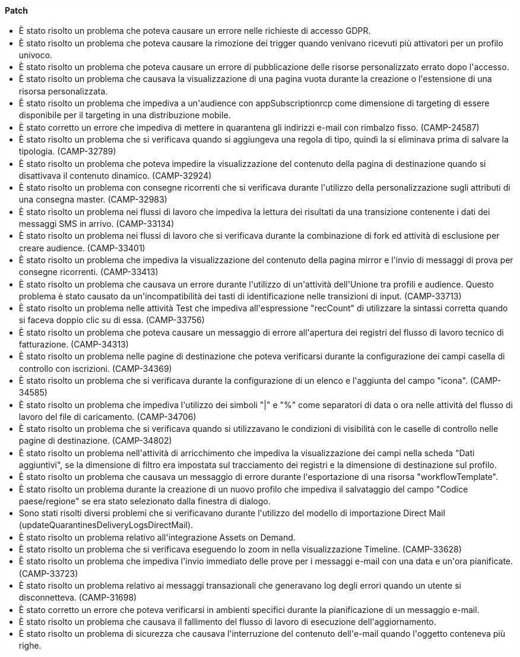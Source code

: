 **Patch**

* È stato risolto un problema che poteva causare un errore nelle richieste di accesso GDPR.
* È stato risolto un problema che poteva causare la rimozione dei trigger quando venivano ricevuti più attivatori per un profilo univoco.
* È stato risolto un problema che poteva causare un errore di pubblicazione delle risorse personalizzato errato dopo l&#39;accesso.
* È stato risolto un problema che causava la visualizzazione di una pagina vuota durante la creazione o l&#39;estensione di una risorsa personalizzata.
* È stato risolto un problema che impediva a un&#39;audience con appSubscriptionrcp come dimensione di targeting di essere disponibile per il targeting in una distribuzione mobile.
* È stato corretto un errore che impediva di mettere in quarantena gli indirizzi e-mail con rimbalzo fisso. (CAMP-24587)
* È stato risolto un problema che si verificava quando si aggiungeva una regola di tipo, quindi la si eliminava prima di salvare la tipologia. (CAMP-32789)
* È stato risolto un problema che poteva impedire la visualizzazione del contenuto della pagina di destinazione quando si disattivava il contenuto dinamico. (CAMP-32924)
* È stato risolto un problema con consegne ricorrenti che si verificava durante l&#39;utilizzo della personalizzazione sugli attributi di una consegna master. (CAMP-32983)
* È stato risolto un problema nei flussi di lavoro che impediva la lettura dei risultati da una transizione contenente i dati dei messaggi SMS in arrivo. (CAMP-33134)
* È stato risolto un problema nei flussi di lavoro che si verificava durante la combinazione di fork ed attività di esclusione per creare audience. (CAMP-33401)
* È stato risolto un problema che impediva la visualizzazione del contenuto della pagina mirror e l&#39;invio di messaggi di prova per consegne ricorrenti. (CAMP-33413)
* È stato risolto un problema che causava un errore durante l&#39;utilizzo di un&#39;attività dell&#39;Unione tra profili e audience. Questo problema è stato causato da un&#39;incompatibilità dei tasti di identificazione nelle transizioni di input. (CAMP-33713)
* È stato risolto un problema nelle attività Test che impediva all&#39;espressione &quot;recCount&quot; di utilizzare la sintassi corretta quando si faceva doppio clic su di essa. (CAMP-33756)
* È stato risolto un problema che poteva causare un messaggio di errore all&#39;apertura dei registri del flusso di lavoro tecnico di fatturazione. (CAMP-34313)
* È stato risolto un problema nelle pagine di destinazione che poteva verificarsi durante la configurazione dei campi casella di controllo con iscrizioni. (CAMP-34369)
* È stato risolto un problema che si verificava durante la configurazione di un elenco e l&#39;aggiunta del campo &quot;icona&quot;. (CAMP-34585)
* È stato risolto un problema che impediva l&#39;utilizzo dei simboli &quot;|&quot; e &quot;%&quot; come separatori di data o ora nelle attività del flusso di lavoro del file di caricamento. (CAMP-34706)
* È stato risolto un problema che si verificava quando si utilizzavano le condizioni di visibilità con le caselle di controllo nelle pagine di destinazione. (CAMP-34802)
* È stato risolto un problema nell&#39;attività di arricchimento che impediva la visualizzazione dei campi nella scheda &quot;Dati aggiuntivi&quot;, se la dimensione di filtro era impostata sul tracciamento dei registri e la dimensione di destinazione sul profilo.
* È stato risolto un problema che causava un messaggio di errore durante l&#39;esportazione di una risorsa &quot;workflowTemplate&quot;.
* È stato risolto un problema durante la creazione di un nuovo profilo che impediva il salvataggio del campo &quot;Codice paese/regione&quot; se era stato selezionato dalla finestra di dialogo.
* Sono stati risolti diversi problemi che si verificavano durante l&#39;utilizzo del modello di importazione Direct Mail (updateQuarantinesDeliveryLogsDirectMail).
* È stato risolto un problema relativo all&#39;integrazione Assets on Demand.
* È stato risolto un problema che si verificava eseguendo lo zoom in nella visualizzazione Timeline. (CAMP-33628)
* È stato risolto un problema che impediva l&#39;invio immediato delle prove per i messaggi e-mail con una data e un&#39;ora pianificate. (CAMP-33723)
* È stato risolto un problema relativo ai messaggi transazionali che generavano log degli errori quando un utente si disconnetteva. (CAMP-31698)
* È stato corretto un errore che poteva verificarsi in ambienti specifici durante la pianificazione di un messaggio e-mail.
* È stato risolto un problema che causava il fallimento del flusso di lavoro di esecuzione dell&#39;aggiornamento.
* È stato risolto un problema di sicurezza che causava l&#39;interruzione del contenuto dell&#39;e-mail quando l&#39;oggetto conteneva più righe.
